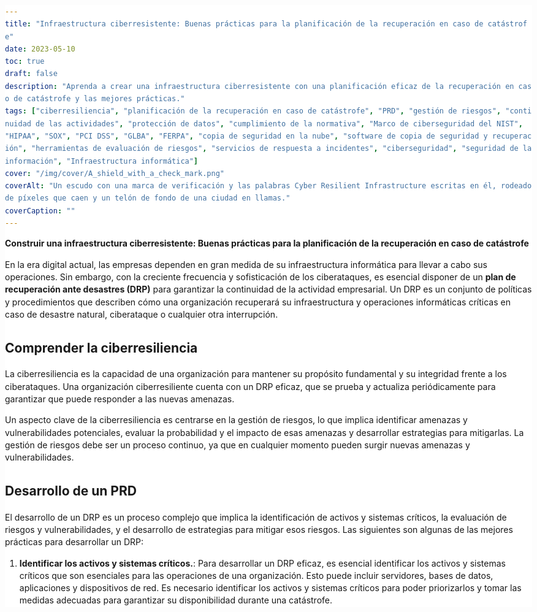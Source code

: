 ```yaml
---
title: "Infraestructura ciberresistente: Buenas prácticas para la planificación de la recuperación en caso de catástrofe"
date: 2023-05-10
toc: true
draft: false
description: "Aprenda a crear una infraestructura ciberresistente con una planificación eficaz de la recuperación en caso de catástrofe y las mejores prácticas."
tags: ["ciberresiliencia", "planificación de la recuperación en caso de catástrofe", "PRD", "gestión de riesgos", "continuidad de las actividades", "protección de datos", "cumplimiento de la normativa", "Marco de ciberseguridad del NIST", "HIPAA", "SOX", "PCI DSS", "GLBA", "FERPA", "copia de seguridad en la nube", "software de copia de seguridad y recuperación", "herramientas de evaluación de riesgos", "servicios de respuesta a incidentes", "ciberseguridad", "seguridad de la información", "Infraestructura informática"]
cover: "/img/cover/A_shield_with_a_check_mark.png"
coverAlt: "Un escudo con una marca de verificación y las palabras Cyber Resilient Infrastructure escritas en él, rodeado de píxeles que caen y un telón de fondo de una ciudad en llamas."
coverCaption: ""
---
```


**Construir una infraestructura ciberresistente: Buenas prácticas para la planificación de la recuperación en caso de catástrofe**

En la era digital actual, las empresas dependen en gran medida de su infraestructura informática para llevar a cabo sus operaciones. Sin embargo, con la creciente frecuencia y sofisticación de los ciberataques, es esencial disponer de un **plan de recuperación ante desastres (DRP)** para garantizar la continuidad de la actividad empresarial. Un DRP es un conjunto de políticas y procedimientos que describen cómo una organización recuperará su infraestructura y operaciones informáticas críticas en caso de desastre natural, ciberataque o cualquier otra interrupción.

## Comprender la ciberresiliencia

La ciberresiliencia es la capacidad de una organización para mantener su propósito fundamental y su integridad frente a los ciberataques. Una organización ciberresiliente cuenta con un DRP eficaz, que se prueba y actualiza periódicamente para garantizar que puede responder a las nuevas amenazas.

Un aspecto clave de la ciberresiliencia es centrarse en la gestión de riesgos, lo que implica identificar amenazas y vulnerabilidades potenciales, evaluar la probabilidad y el impacto de esas amenazas y desarrollar estrategias para mitigarlas. La gestión de riesgos debe ser un proceso continuo, ya que en cualquier momento pueden surgir nuevas amenazas y vulnerabilidades.

## Desarrollo de un PRD

El desarrollo de un DRP es un proceso complejo que implica la identificación de activos y sistemas críticos, la evaluación de riesgos y vulnerabilidades, y el desarrollo de estrategias para mitigar esos riesgos. Las siguientes son algunas de las mejores prácticas para desarrollar un DRP:

1. **Identificar los activos y sistemas críticos.**: Para desarrollar un DRP eficaz, es esencial identificar los activos y sistemas críticos que son esenciales para las operaciones de una organización. Esto puede incluir servidores, bases de datos, aplicaciones y dispositivos de red. Es necesario identificar los activos y sistemas críticos para poder priorizarlos y tomar las medidas adecuadas para garantizar su disponibilidad durante una catástrofe.
